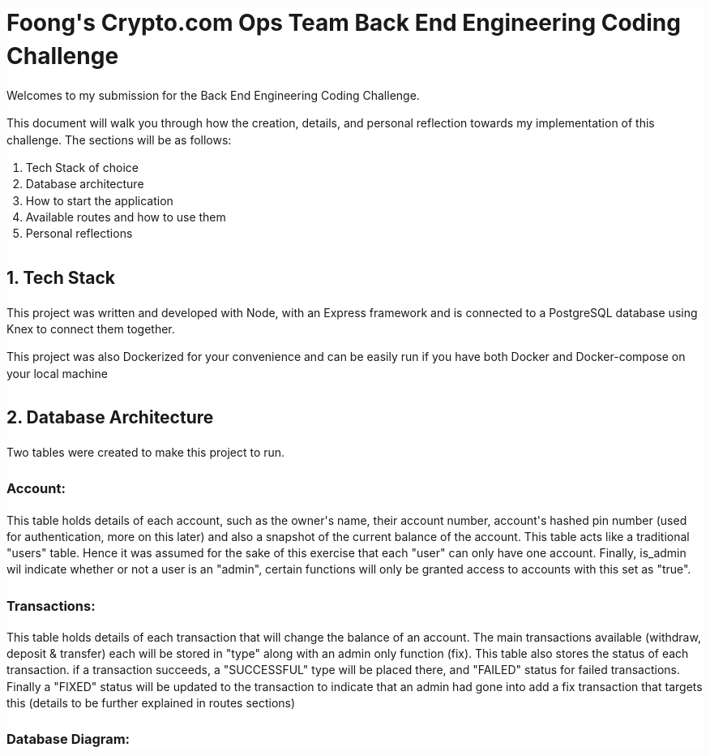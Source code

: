 # **Foong's Crypto.com Ops Team Back End Engineering Coding Challenge**
Welcomes to my submission for the Back End Engineering Coding Challenge.

This document will walk you through how the creation, details, and personal reflection towards my implementation of this challenge. The sections will be as follows:

1. Tech Stack of choice
1. Database architecture
1. How to start the application
1. Available routes and how to use them
1. Personal reflections


## 1. Tech Stack

This project was written and developed with Node, with an Express framework and is connected to a PostgreSQL database using Knex to connect them together. 

This project was also Dockerized for your convenience and can be easily run if you have both Docker and Docker-compose on your local machine

## 2. Database Architecture

Two tables were created to make this project to run.

### **Account**:

This table holds details of each account, such as the owner's name, their account number, account's hashed pin number (used for authentication, more on this later) and also a snapshot of the current balance of the account. This table acts like a traditional "users" table. Hence it was assumed for the sake of this exercise that each "user" can only have one account. Finally, is_admin wil indicate whether or not a user is an "admin", certain functions will only be granted access to accounts with this set as "true".

### **Transactions**:

This table holds details of each transaction that will change the balance of an account. The main transactions available (withdraw, deposit & transfer) each will be stored in "type" along with an admin only function (fix). This table also stores the status of each transaction. if a transaction succeeds, a "SUCCESSFUL" type will be placed there, and "FAILED" status for failed transactions. Finally a "FIXED" status will be updated to the transaction to indicate that an admin had gone into add a fix transaction that targets this (details to be further explained in routes sections)

### Database Diagram: